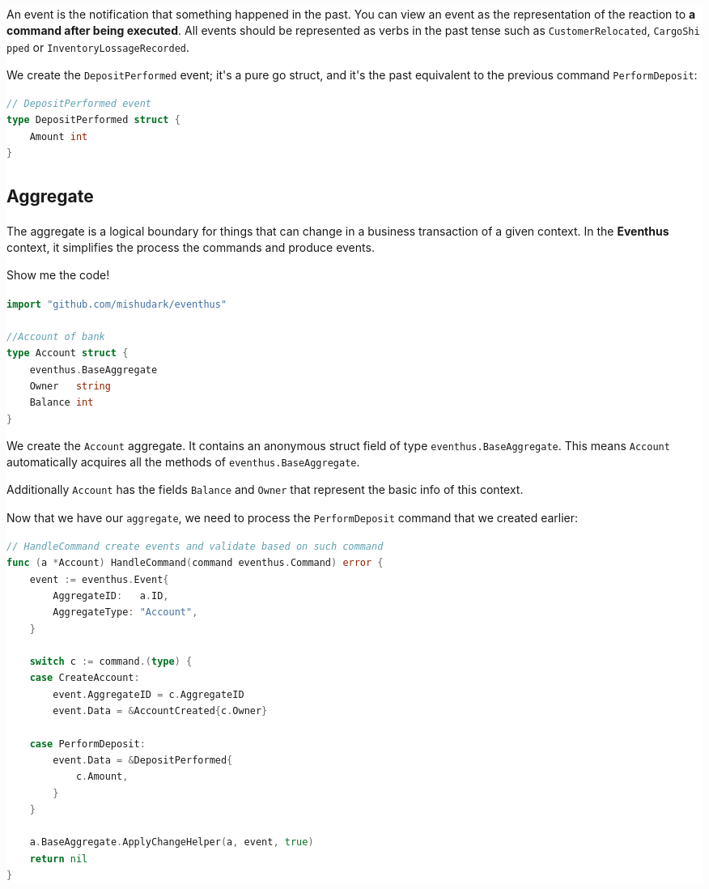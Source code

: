 An event is the notification that something happened in the past. You can view an event as the representation of the reaction to **a command after being executed**. All events should be represented as verbs in the past tense such as `CustomerRelocated`, `CargoShipped` or `InventoryLossageRecorded`.

We create the `DepositPerformed` event; it's a pure go struct, and it's the past equivalent to the previous command `PerformDeposit`:

```go
// DepositPerformed event
type DepositPerformed struct {
	Amount int
}
```

## Aggregate

The aggregate is a logical boundary for things that can change in a business transaction of a given context. In the **Eventhus** context, it simplifies the process the commands and produce events.

Show me the code!

```go
import "github.com/mishudark/eventhus"

//Account of bank
type Account struct {
	eventhus.BaseAggregate
	Owner   string
	Balance int
}
```

We create the `Account` aggregate. It contains an anonymous struct field of type `eventhus.BaseAggregate`. This means `Account` automatically acquires all the methods of `eventhus.BaseAggregate`.

Additionally `Account` has the fields `Balance` and `Owner` that represent the basic info of this context.

Now that we have our `aggregate`, we need to process the `PerformDeposit` command that we created earlier:

```go
// HandleCommand create events and validate based on such command
func (a *Account) HandleCommand(command eventhus.Command) error {
	event := eventhus.Event{
		AggregateID:   a.ID,
		AggregateType: "Account",
	}

	switch c := command.(type) {
	case CreateAccount:
		event.AggregateID = c.AggregateID
		event.Data = &AccountCreated{c.Owner}

	case PerformDeposit:
		event.Data = &DepositPerformed{
			c.Amount,
		}
	}

	a.BaseAggregate.ApplyChangeHelper(a, event, true)
	return nil
}
```

